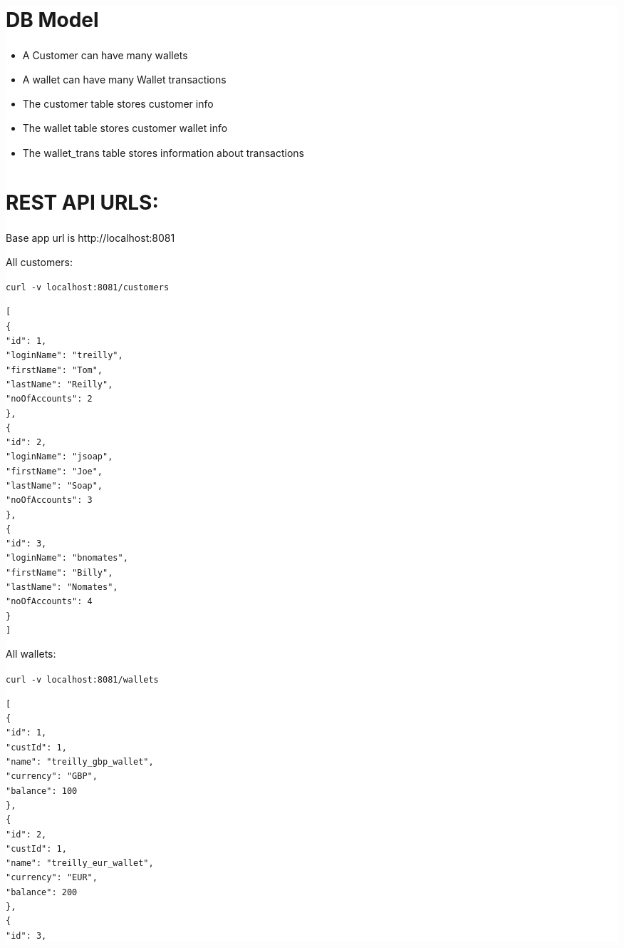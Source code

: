 # DB Model

* A Customer can have many wallets
* A wallet can have many Wallet transactions

* The customer table stores customer info
* The wallet table stores customer wallet info
* The wallet_trans table stores information about transactions

# REST API URLS:

Base app url is http://localhost:8081

All customers:

	curl -v localhost:8081/customers

```log
[
{
"id": 1,
"loginName": "treilly",
"firstName": "Tom",
"lastName": "Reilly",
"noOfAccounts": 2
},
{
"id": 2,
"loginName": "jsoap",
"firstName": "Joe",
"lastName": "Soap",
"noOfAccounts": 3
},
{
"id": 3,
"loginName": "bnomates",
"firstName": "Billy",
"lastName": "Nomates",
"noOfAccounts": 4
}
]
```

All wallets:

	curl -v localhost:8081/wallets

```log
[
{
"id": 1,
"custId": 1,
"name": "treilly_gbp_wallet",
"currency": "GBP",
"balance": 100
},
{
"id": 2,
"custId": 1,
"name": "treilly_eur_wallet",
"currency": "EUR",
"balance": 200
},
{
"id": 3,
```